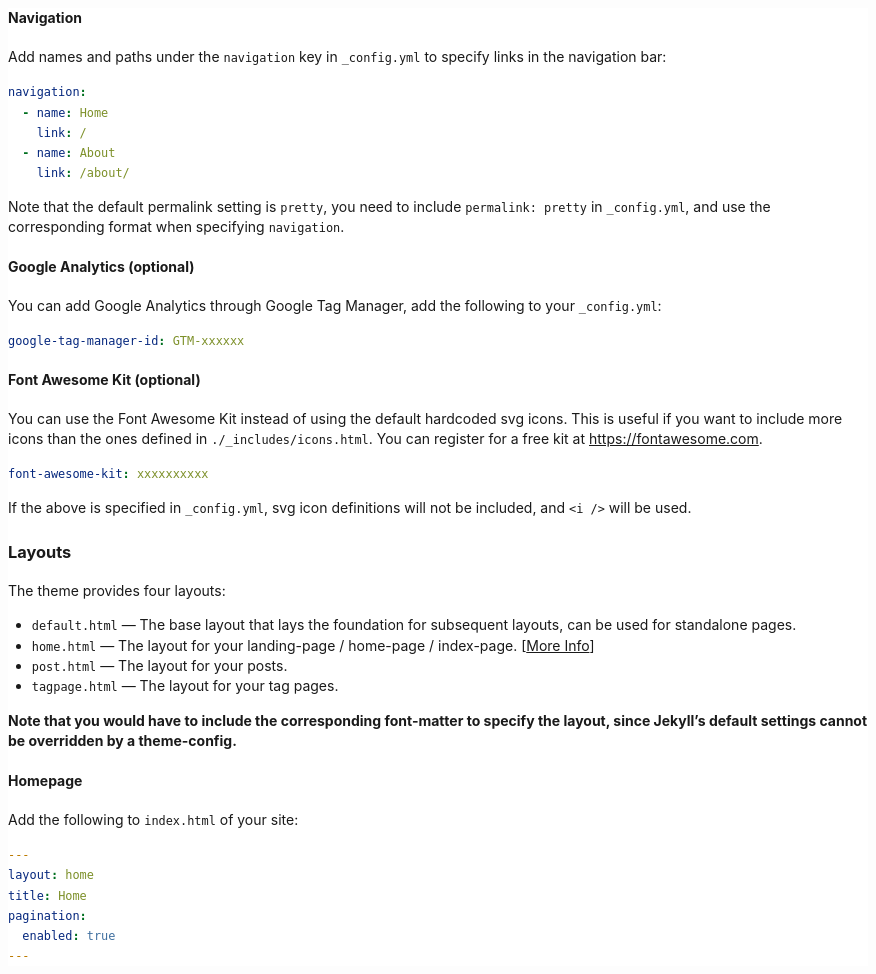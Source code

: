 
#### Navigation

Add names and paths under the `navigation` key in `_config.yml` to specify links in the navigation bar:

```yaml
navigation:
  - name: Home
    link: /
  - name: About
    link: /about/
```

Note that the default permalink setting is `pretty`, you need to include `permalink: pretty` in `_config.yml`, and use the corresponding format when specifying `navigation`.


#### Google Analytics (optional)

You can add Google Analytics through Google Tag Manager, add the following to your `_config.yml`:

```yaml
google-tag-manager-id: GTM-xxxxxx
```

#### Font Awesome Kit (optional)

You can use the Font Awesome Kit instead of using the default hardcoded svg icons. This is useful if you want to include more icons than the ones defined in `./_includes/icons.html`. You can register for a free kit at https://fontawesome.com.

```yaml
font-awesome-kit: xxxxxxxxxx
```

If the above is specified in `_config.yml`, svg icon definitions will not be included, and `<i />` will be used.


### Layouts

The theme provides four layouts:

* `default.html` — The base layout that lays the foundation for subsequent layouts, can be used for standalone pages.
* `home.html` — The layout for your landing-page / home-page / index-page. [[More Info](#homepage)]
* `post.html` — The layout for your posts.
* `tagpage.html` — The layout for your tag pages.

**Note that you would have to include the corresponding font-matter to specify the layout, since Jekyll’s default settings cannot be overridden by a theme-config.**


#### Homepage

Add the following to `index.html` of your site:

```yaml
---
layout: home
title: Home
pagination:
  enabled: true
---
```

